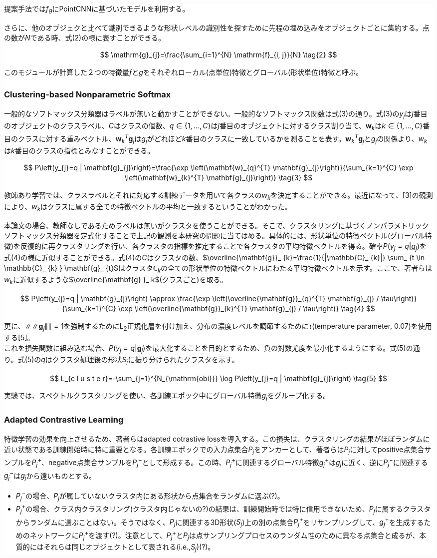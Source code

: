 提案手法では$f_ \theta$にPointCNNに基づいたモデルを利用する。

さらに、他のオブジェクと比べて識別できるような形状レベルの識別性を探すために先程の埋め込みをオブジェクトごとに集約する。点の数が$N$である時、式(2)の様に表すことができる。

$$
\mathrm{g}_{j}=\frac{\sum_{i=1}^{N} \mathrm{f}_{i, j}}{N} \tag{2}
$$

このモジュールが計算した２つの特徴量$f$と$g$をそれぞれローカル(点単位)特徴とグローバル(形状単位)特徴と呼ぶ。

### Clustering-based Nonparametric Softmax
一般的なソフトマックス分類器はラベルが無いと動かすことができない。一般的なソフトマックス関数は式(3)の通り。式(3)の$y_ j$は$j$番目のオブジェクトのクラスラベル、$C$はクラスの個数、$q\in\{1,\ldots,C\}$は$j$番目のオブジェクトに対するクラス割り当て、$\mathbf{w}_ {k}$は$k\in\{1,\ldots,C\}$番目のクラスに対する重みベクトル、$\mathbf{w}_ {k}^{T} \mathbf{g}_ {j}$は$g_ j$がどれほど$k$番目のクラスに一致しているかを測ることを表す。$\mathbf{w}_ {k}^{T} \mathbf{g}_ {j}$と$g_ j$の関係より、$w_ k$は$k$番目のクラスの指標とみなすことができる。

$$
P\left(y_{j}=q | \mathbf{g}_{j}\right)=\frac{\exp \left(\mathbf{w}_{q}^{T} \mathbf{g}_{j}\right)}{\sum_{k=1}^{C} \exp \left(\mathbf{w}_{k}^{T} \mathbf{g}_{j}\right)} \tag{3}
$$

教師あり学習では、クラスラベルとそれに対応する訓練データを用いて各クラスの$w_ k$を決定することができる。最近になって、[3]の観測により、$w_ k$はクラスに属する全ての特徴ベクトルの平均と一致するということがわかった。

本論文の場合、教師なしであるためラベルは無いがクラスタを使うことができる。そこで、クラスタリングに基づくノンパラメトリックソフトマックス分類器を定式化することで上記の観測を本研究の問題に当てはめる。具体的には、形状単位の特徴ベクトル(グローバル特徴)を反復的に再クラスタリングを行い、各クラスタの指標を推定することで各クラスタの平均特徴ベクトルを得る。確率$P\left(y_{j}=q | g_{j}\right)$を式(4)の様に近似することができる。式(4)の$C$はクラスタの数、$\overline{\mathbf{g}}_ {k}=\frac{1}{|\mathbb{C}_ {k}|} \sum_ {t \in \mathbb{C}_ {k} } \mathbf{g}_ {t}$はクラスタ$\mathbb{C}_ k$の全ての形状単位の特徴ベクトルにわたる平均特徴ベクトルを示す。ここで、著者らは$w_ k$に近似するような$\overline{\mathbf{g} }_ k$(クラスごと)を取る。

$$
P\left(y_{j}=q | \mathbf{g}_{j}\right) \approx \frac{\exp \left(\overline{\mathbf{g}}_{q}^{T} \mathbf{g}_{j} / \tau\right)}{\sum_{k=1}^{C} \exp \left(\overline{\mathbf{g}}_{k}^{T} \mathbf{g}_{j} / \tau\right)} \tag{4}
$$

更に、$\|\|\mathbf{g}_{j}\|\|=1$を強制するために$\mathrm{L}_ {2}$正規化層を付け加え、分布の濃度レベルを調節するために$\tau$(temperature parameter, 0.07)を使用する[5]。  
これを損失関数に組み込む場合、$P(y_ {j}=q | \mathbf{g}_ {j})$を最大化することを目的とするため、負の対数尤度を最小化するようにする。式(5)の通り。式(5)の$q$はクラスタ処理後の形状$S_ j$に振り分けられたクラスタを示す。

$$
L_{c l u s t e r}=-\sum_{j=1}^{N_{\mathrm{obi}}} \log P\left(y_{j}=q | \mathbf{g}_{j}\right) \tag{5}
$$

実験では、スペクトルクラスタリングを使い、各訓練エポック中にグローバル特徴$g_ j$をグループ化する。

### Adapted Contrastive Learning
特徴学習の効果を向上させるため、著者らはadapted cotrastive lossを導入する。この損失は、クラスタリングの結果がほぼランダムに近い状態である訓練開始時に特に重要となる。各訓練エポックでの入力点集合$P_ j$をアンカーとして、著者らは$P_ j$に対してpositive点集合サンプルを$P_ {j}^{+}$、negative点集合サンプルを$P_{j}^{-}$として形成する。この時、$P_ {j}^{+}$に関連するグローバル特徴$g _{j}^{+}$は$g_ j$に近く、逆に$P_ {j}^{-}$に関連する$g _{j}^{-}$は$g_ j$から遠いものとする。

- $P_ {j}^{-}$の場合、$P_ j$が属していないクラスタ内にある形状から点集合をランダムに選ぶ(?)。
- $P_ {j}^{+}$の場合、クラス内クラスタリング(クラスタ内じゃないの?)の結果は、訓練開始時では特に信用できないため、$P_ j$に属するクラスタからランダムに選ぶことはない。そうではなく、$P_ j$に関連する3D形状($S_ j$)上の別の点集合$P_ j^+$をリサンプリングして、$g_ j^+$を生成するためのネットワークに$P_ j^+$を渡す(?)。注意として、$P_ j^+$と$P_ j$は点サンプリングプロセスのランダム性のために異なる点集合と成るが、本質的にはそれらは同じオブジェクトとして表される(i.e.,$S_ j$)(?)。

